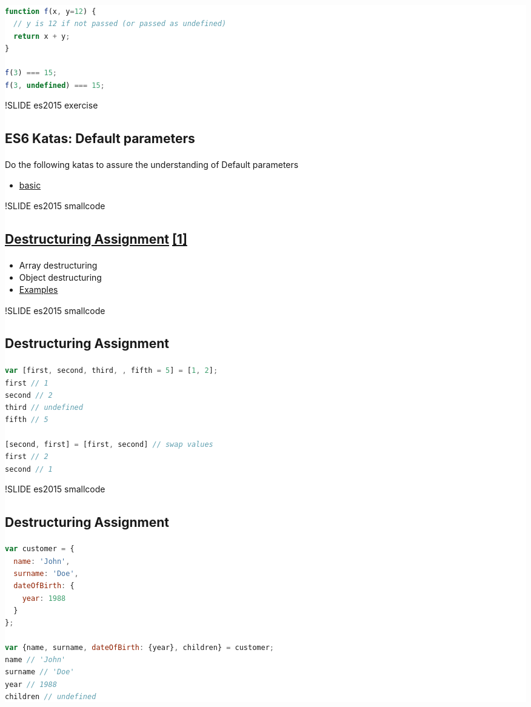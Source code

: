 ```javascript
function f(x, y=12) {
  // y is 12 if not passed (or passed as undefined)
  return x + y;
}

f(3) === 15;
f(3, undefined) === 15;
```

!SLIDE es2015 exercise

## <span class="icon-laptop"></span> ES6 Katas: Default parameters

Do the following katas to assure the understanding of Default parameters
- [basic](http://tddbin.com/#?kata=es6/language/default-parameters/basics)



!SLIDE es2015 smallcode

## [Destructuring Assignment](https://developer.mozilla.org/en-US/docs/Web/JavaScript/Reference/Operators/Destructuring_assignment) [[1]](http://exploringjs.com/es6/ch_destructuring.html)

- Array destructuring
- Object destructuring
- [Examples](https://gist.github.com/mikaelbr/9900818)

!SLIDE es2015 smallcode

## Destructuring Assignment

```javascript
var [first, second, third, , fifth = 5] = [1, 2];
first // 1
second // 2
third // undefined
fifth // 5

[second, first] = [first, second] // swap values
first // 2
second // 1
```

!SLIDE es2015 smallcode

## Destructuring Assignment

```javascript
var customer = {
  name: 'John',
  surname: 'Doe',
  dateOfBirth: {
    year: 1988
  }
};

var {name, surname, dateOfBirth: {year}, children} = customer;
name // 'John'
surname // 'Doe'
year // 1988
children // undefined
```
